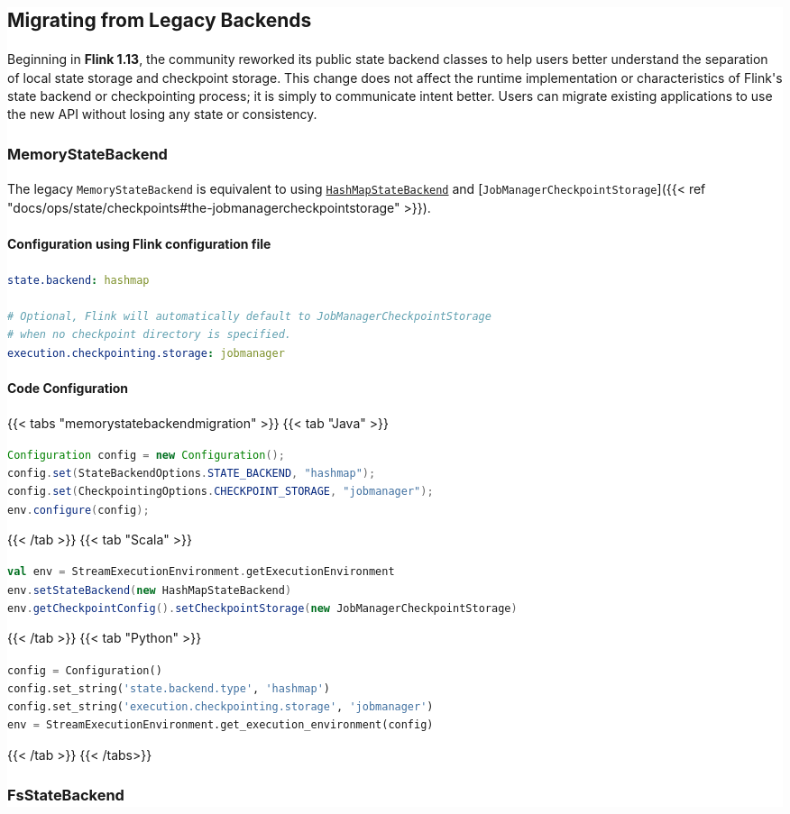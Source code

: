 ## Migrating from Legacy Backends

Beginning in **Flink 1.13**, the community reworked its public state backend classes to help users better understand the separation of local state storage and checkpoint storage.
This change does not affect the runtime implementation or characteristics of Flink's state backend or checkpointing process; it is simply to communicate intent better.
Users can migrate existing applications to use the new API without losing any state or consistency. 

### MemoryStateBackend

The legacy `MemoryStateBackend` is equivalent to using [`HashMapStateBackend`](#the-hashmapstatebackend) and [`JobManagerCheckpointStorage`]({{< ref "docs/ops/state/checkpoints#the-jobmanagercheckpointstorage" >}}).

#### Configuration using Flink configuration file

```yaml
state.backend: hashmap

# Optional, Flink will automatically default to JobManagerCheckpointStorage
# when no checkpoint directory is specified.
execution.checkpointing.storage: jobmanager
```

#### Code Configuration

{{< tabs "memorystatebackendmigration" >}}
{{< tab "Java" >}}
```java
Configuration config = new Configuration();
config.set(StateBackendOptions.STATE_BACKEND, "hashmap");
config.set(CheckpointingOptions.CHECKPOINT_STORAGE, "jobmanager");
env.configure(config);
```
{{< /tab >}}
{{< tab "Scala" >}}
```scala
val env = StreamExecutionEnvironment.getExecutionEnvironment
env.setStateBackend(new HashMapStateBackend)
env.getCheckpointConfig().setCheckpointStorage(new JobManagerCheckpointStorage)
```
{{< /tab >}}
{{< tab "Python" >}}
```python
config = Configuration()
config.set_string('state.backend.type', 'hashmap')
config.set_string('execution.checkpointing.storage', 'jobmanager')
env = StreamExecutionEnvironment.get_execution_environment(config)
```
{{< /tab >}}
{{< /tabs>}}

### FsStateBackend 
